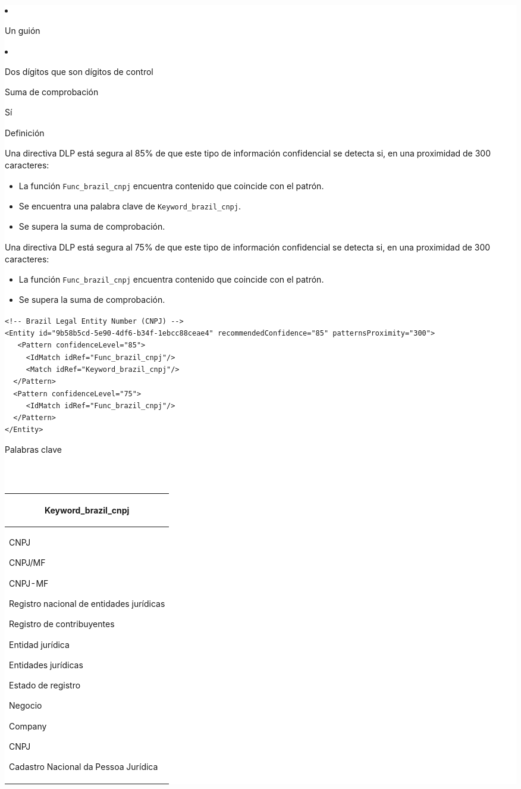 <li><p>Un guión</p></li>
<li><p>Dos dígitos que son dígitos de control</p></li>
</ul></td>
</tr>
<tr class="odd">
<td><p>Suma de comprobación</p></td>
<td><p>Sí</p></td>
</tr>
<tr class="even">
<td><p>Definición</p></td>
<td><p>Una directiva DLP está segura al 85% de que este tipo de información confidencial se detecta si, en una proximidad de 300 caracteres:</p>
<ul>
<li><p>La función <code>Func_brazil_cnpj</code> encuentra contenido que coincide con el patrón.</p></li>
<li><p>Se encuentra una palabra clave de <code>Keyword_brazil_cnpj</code>.</p></li>
<li><p>Se supera la suma de comprobación.</p></li>
</ul>
<p>Una directiva DLP está segura al 75% de que este tipo de información confidencial se detecta si, en una proximidad de 300 caracteres:</p>
<ul>
<li><p>La función <code>Func_brazil_cnpj</code> encuentra contenido que coincide con el patrón.</p></li>
<li><p>Se supera la suma de comprobación.</p></li>
</ul>
<pre><code>&lt;!-- Brazil Legal Entity Number (CNPJ) --&gt;
&lt;Entity id=&quot;9b58b5cd-5e90-4df6-b34f-1ebcc88ceae4&quot; recommendedConfidence=&quot;85&quot; patternsProximity=&quot;300&quot;&gt;
   &lt;Pattern confidenceLevel=&quot;85&quot;&gt;
     &lt;IdMatch idRef=&quot;Func_brazil_cnpj&quot;/&gt;
     &lt;Match idRef=&quot;Keyword_brazil_cnpj&quot;/&gt;
  &lt;/Pattern&gt;
  &lt;Pattern confidenceLevel=&quot;75&quot;&gt;
     &lt;IdMatch idRef=&quot;Func_brazil_cnpj&quot;/&gt;
  &lt;/Pattern&gt;
&lt;/Entity&gt;</code></pre></td>
</tr>
<tr class="odd">
<td><p>Palabras clave</p></td>
<td><h3 id="section-17"> </h3>
<div>
<table>
<colgroup>
<col style="width: 100%" />
</colgroup>
<thead>
<tr class="header">
<th><p>Keyword_brazil_cnpj</p></th>
</tr>
</thead>
<tbody>
<tr class="odd">
<td><p>CNPJ</p>
<p>CNPJ/MF</p>
<p>CNPJ-MF</p>
<p>Registro nacional de entidades jurídicas</p>
<p>Registro de contribuyentes</p>
<p>Entidad jurídica</p>
<p>Entidades jurídicas</p>
<p>Estado de registro</p>
<p>Negocio</p>
<p>Company</p>
<p>CNPJ</p>
<p>Cadastro Nacional da Pessoa Jurídica</p>